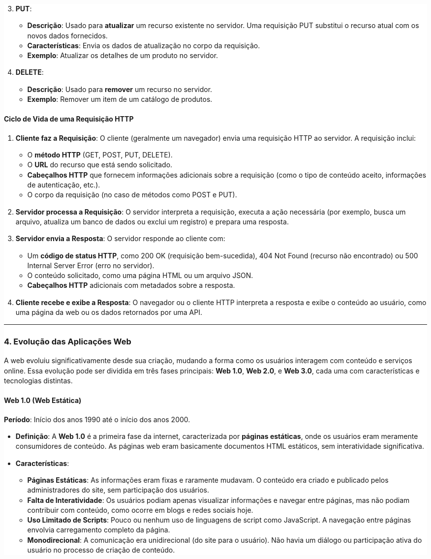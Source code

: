 3. **PUT**:
   - **Descrição**: Usado para **atualizar** um recurso existente no servidor. Uma requisição PUT substitui o recurso atual com os novos dados fornecidos.
   - **Características**: Envia os dados de atualização no corpo da requisição.
   - **Exemplo**: Atualizar os detalhes de um produto no servidor.

4. **DELETE**:
   - **Descrição**: Usado para **remover** um recurso no servidor.
   - **Exemplo**: Remover um item de um catálogo de produtos.

#### **Ciclo de Vida de uma Requisição HTTP**
1. **Cliente faz a Requisição**: O cliente (geralmente um navegador) envia uma requisição HTTP ao servidor. A requisição inclui:
   - O **método HTTP** (GET, POST, PUT, DELETE).
   - O **URL** do recurso que está sendo solicitado.
   - **Cabeçalhos HTTP** que fornecem informações adicionais sobre a requisição (como o tipo de conteúdo aceito, informações de autenticação, etc.).
   - O corpo da requisição (no caso de métodos como POST e PUT).
   
2. **Servidor processa a Requisição**: O servidor interpreta a requisição, executa a ação necessária (por exemplo, busca um arquivo, atualiza um banco de dados ou exclui um registro) e prepara uma resposta.

3. **Servidor envia a Resposta**: O servidor responde ao cliente com:
   - Um **código de status HTTP**, como 200 OK (requisição bem-sucedida), 404 Not Found (recurso não encontrado) ou 500 Internal Server Error (erro no servidor).
   - O conteúdo solicitado, como uma página HTML ou um arquivo JSON.
   - **Cabeçalhos HTTP** adicionais com metadados sobre a resposta.

4. **Cliente recebe e exibe a Resposta**: O navegador ou o cliente HTTP interpreta a resposta e exibe o conteúdo ao usuário, como uma página da web ou os dados retornados por uma API.

---

### **4. Evolução das Aplicações Web**

A web evoluiu significativamente desde sua criação, mudando a forma como os usuários interagem com conteúdo e serviços online. Essa evolução pode ser dividida em três fases principais: **Web 1.0**, **Web 2.0**, e **Web 3.0**, cada uma com características e tecnologias distintas.

#### **Web 1.0 (Web Estática)**

**Período**: Início dos anos 1990 até o início dos anos 2000.

- **Definição**: A **Web 1.0** é a primeira fase da internet, caracterizada por **páginas estáticas**, onde os usuários eram meramente consumidores de conteúdo. As páginas web eram basicamente documentos HTML estáticos, sem interatividade significativa.
  
- **Características**:
  - **Páginas Estáticas**: As informações eram fixas e raramente mudavam. O conteúdo era criado e publicado pelos administradores do site, sem participação dos usuários.
  - **Falta de Interatividade**: Os usuários podiam apenas visualizar informações e navegar entre páginas, mas não podiam contribuir com conteúdo, como ocorre em blogs e redes sociais hoje.
  - **Uso Limitado de Scripts**: Pouco ou nenhum uso de linguagens de script como JavaScript. A navegação entre páginas envolvia carregamento completo da página.
  - **Monodirecional**: A comunicação era unidirecional (do site para o usuário). Não havia um diálogo ou participação ativa do usuário no processo de criação de conteúdo.
